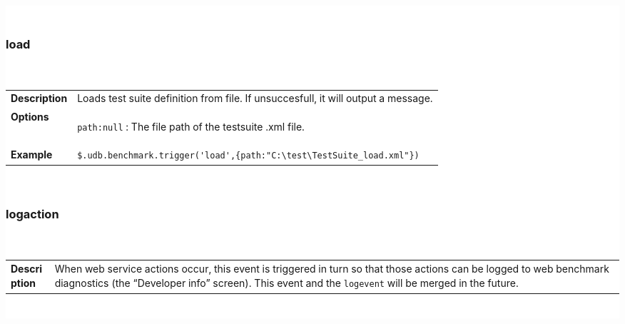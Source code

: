  

### load

 


<table>
<tbody>
<tr>
<td>
<strong>Description</strong>
</td>
<td>Loads test suite definition from file. If unsuccesfull, it will output a message.</td>
</tr>
<tr>
<td>
<strong>Options</strong>
</td>
<td>
<p>
<code>path:null</code> : The file path of the testsuite .xml file.</p>
</td>
</tr>
<tr>
<td>
<strong>Example</strong>
</td>
<td>
<code>$.udb.benchmark.trigger('load',{path:"C:\test\TestSuite_load.xml"})</code>
</td>
</tr>
</tbody>
</table>

 

### logaction

 


<table>
<tbody>
<tr>
<td>
<strong>Description</strong>
</td>
<td>When web service actions occur, this event is triggered in turn so that those actions can be logged to web benchmark diagnostics (the “Developer info” screen). This event and the 
<code>logevent</code> will be merged in the future.</td>
</tr>
</tbody>
</table>

 